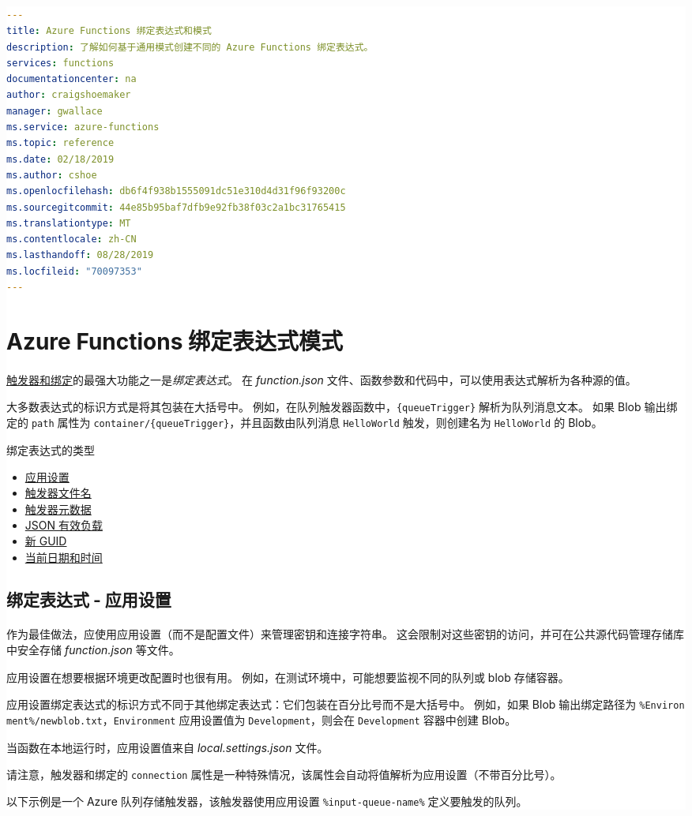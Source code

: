 ```yaml
---
title: Azure Functions 绑定表达式和模式
description: 了解如何基于通用模式创建不同的 Azure Functions 绑定表达式。
services: functions
documentationcenter: na
author: craigshoemaker
manager: gwallace
ms.service: azure-functions
ms.topic: reference
ms.date: 02/18/2019
ms.author: cshoe
ms.openlocfilehash: db6f4f938b1555091dc51e310d4d31f96f93200c
ms.sourcegitcommit: 44e85b95baf7dfb9e92fb38f03c2a1bc31765415
ms.translationtype: MT
ms.contentlocale: zh-CN
ms.lasthandoff: 08/28/2019
ms.locfileid: "70097353"
---
```

# <a name="azure-functions-binding-expression-patterns"></a>Azure Functions 绑定表达式模式

[触发器和绑定](./functions-triggers-bindings.md)的最强大功能之一是*绑定表达式*。 在 *function.json* 文件、函数参数和代码中，可以使用表达式解析为各种源的值。

大多数表达式的标识方式是将其包装在大括号中。 例如，在队列触发器函数中，`{queueTrigger}` 解析为队列消息文本。 如果 Blob 输出绑定的 `path` 属性为 `container/{queueTrigger}`，并且函数由队列消息 `HelloWorld` 触发，则创建名为 `HelloWorld` 的 Blob。

绑定表达式的类型

* [应用设置](#binding-expressions---app-settings)
* [触发器文件名](#trigger-file-name)
* [触发器元数据](#trigger-metadata)
* [JSON 有效负载](#json-payloads)
* [新 GUID](#create-guids)
* [当前日期和时间](#current-time)

## <a name="binding-expressions---app-settings"></a>绑定表达式 - 应用设置

作为最佳做法，应使用应用设置（而不是配置文件）来管理密钥和连接字符串。 这会限制对这些密钥的访问，并可在公共源代码管理存储库中安全存储 *function.json* 等文件。

应用设置在想要根据环境更改配置时也很有用。 例如，在测试环境中，可能想要监视不同的队列或 blob 存储容器。

应用设置绑定表达式的标识方式不同于其他绑定表达式：它们包装在百分比号而不是大括号中。 例如，如果 Blob 输出绑定路径为 `%Environment%/newblob.txt`，`Environment` 应用设置值为 `Development`，则会在 `Development` 容器中创建 Blob。

当函数在本地运行时，应用设置值来自 *local.settings.json* 文件。

请注意，触发器和绑定的 `connection` 属性是一种特殊情况，该属性会自动将值解析为应用设置（不带百分比号）。 

以下示例是一个 Azure 队列存储触发器，该触发器使用应用设置 `%input-queue-name%` 定义要触发的队列。
